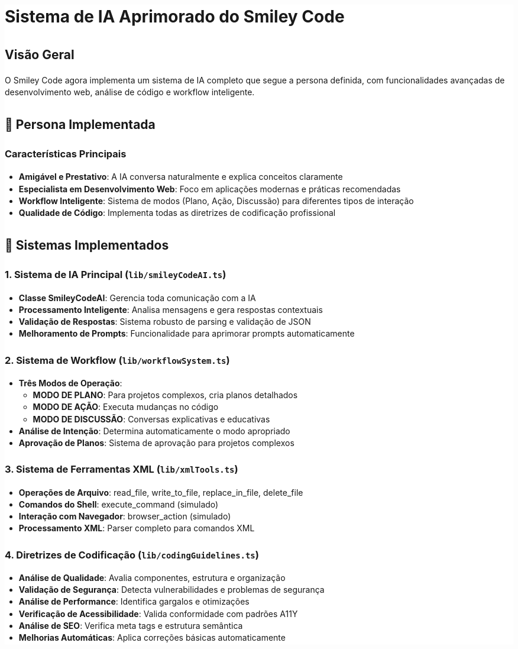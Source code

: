 # Sistema de IA Aprimorado do Smiley Code

## Visão Geral

O Smiley Code agora implementa um sistema de IA completo que segue a persona definida, com funcionalidades avançadas de desenvolvimento web, análise de código e workflow inteligente.

## 🎯 Persona Implementada

### Características Principais
- **Amigável e Prestativo**: A IA conversa naturalmente e explica conceitos claramente
- **Especialista em Desenvolvimento Web**: Foco em aplicações modernas e práticas recomendadas
- **Workflow Inteligente**: Sistema de modos (Plano, Ação, Discussão) para diferentes tipos de interação
- **Qualidade de Código**: Implementa todas as diretrizes de codificação profissional

## 🔧 Sistemas Implementados

### 1. Sistema de IA Principal (`lib/smileyCodeAI.ts`)
- **Classe SmileyCodeAI**: Gerencia toda comunicação com a IA
- **Processamento Inteligente**: Analisa mensagens e gera respostas contextuais
- **Validação de Respostas**: Sistema robusto de parsing e validação de JSON
- **Melhoramento de Prompts**: Funcionalidade para aprimorar prompts automaticamente

### 2. Sistema de Workflow (`lib/workflowSystem.ts`)
- **Três Modos de Operação**:
  - **MODO DE PLANO**: Para projetos complexos, cria planos detalhados
  - **MODO DE AÇÃO**: Executa mudanças no código
  - **MODO DE DISCUSSÃO**: Conversas explicativas e educativas
- **Análise de Intenção**: Determina automaticamente o modo apropriado
- **Aprovação de Planos**: Sistema de aprovação para projetos complexos

### 3. Sistema de Ferramentas XML (`lib/xmlTools.ts`)
- **Operações de Arquivo**: read_file, write_to_file, replace_in_file, delete_file
- **Comandos do Shell**: execute_command (simulado)
- **Interação com Navegador**: browser_action (simulado)
- **Processamento XML**: Parser completo para comandos XML

### 4. Diretrizes de Codificação (`lib/codingGuidelines.ts`)
- **Análise de Qualidade**: Avalia componentes, estrutura e organização
- **Validação de Segurança**: Detecta vulnerabilidades e problemas de segurança
- **Análise de Performance**: Identifica gargalos e otimizações
- **Verificação de Acessibilidade**: Valida conformidade com padrões A11Y
- **Análise de SEO**: Verifica meta tags e estrutura semântica
- **Melhorias Automáticas**: Aplica correções básicas automaticamente
